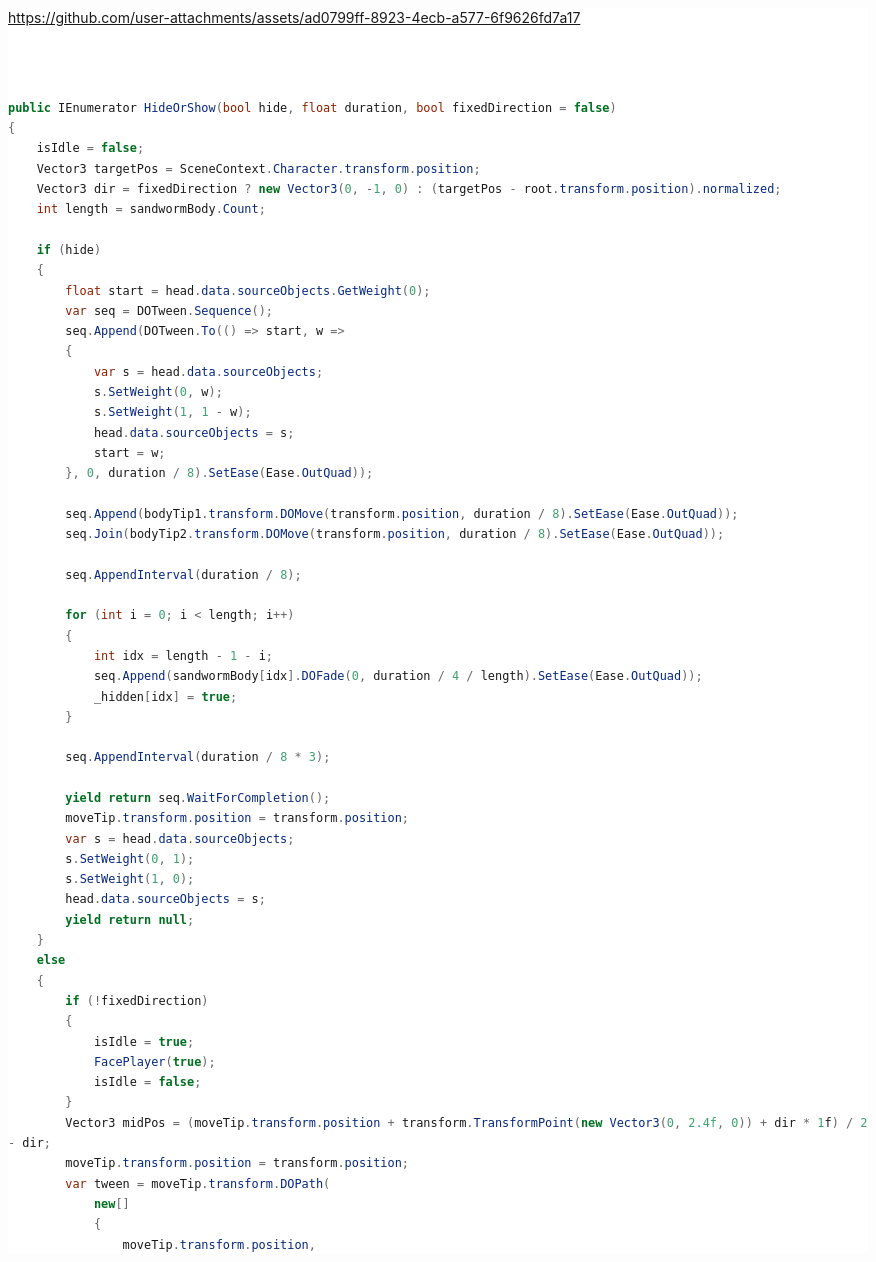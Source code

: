 https://github.com/user-attachments/assets/ad0799ff-8923-4ecb-a577-6f9626fd7a17    

<br><br>

```csharp
public IEnumerator HideOrShow(bool hide, float duration, bool fixedDirection = false)
{
    isIdle = false;
    Vector3 targetPos = SceneContext.Character.transform.position;
    Vector3 dir = fixedDirection ? new Vector3(0, -1, 0) : (targetPos - root.transform.position).normalized;
    int length = sandwormBody.Count;
    
    if (hide)
    {
        float start = head.data.sourceObjects.GetWeight(0);
        var seq = DOTween.Sequence();
        seq.Append(DOTween.To(() => start, w =>
        {
            var s = head.data.sourceObjects;
            s.SetWeight(0, w);
            s.SetWeight(1, 1 - w);
            head.data.sourceObjects = s;
            start = w;
        }, 0, duration / 8).SetEase(Ease.OutQuad));
        
        seq.Append(bodyTip1.transform.DOMove(transform.position, duration / 8).SetEase(Ease.OutQuad));
        seq.Join(bodyTip2.transform.DOMove(transform.position, duration / 8).SetEase(Ease.OutQuad));

        seq.AppendInterval(duration / 8);
        
        for (int i = 0; i < length; i++)
        {
            int idx = length - 1 - i;
            seq.Append(sandwormBody[idx].DOFade(0, duration / 4 / length).SetEase(Ease.OutQuad));
            _hidden[idx] = true;
        }

        seq.AppendInterval(duration / 8 * 3);

        yield return seq.WaitForCompletion();
        moveTip.transform.position = transform.position;
        var s = head.data.sourceObjects;
        s.SetWeight(0, 1);
        s.SetWeight(1, 0);
        head.data.sourceObjects = s;
        yield return null;
    }
    else
    {
        if (!fixedDirection)
        {
            isIdle = true;
            FacePlayer(true);
            isIdle = false;
        }
        Vector3 midPos = (moveTip.transform.position + transform.TransformPoint(new Vector3(0, 2.4f, 0)) + dir * 1f) / 2 - dir;
        moveTip.transform.position = transform.position;
        var tween = moveTip.transform.DOPath(
            new[]
            {
                moveTip.transform.position,
```
